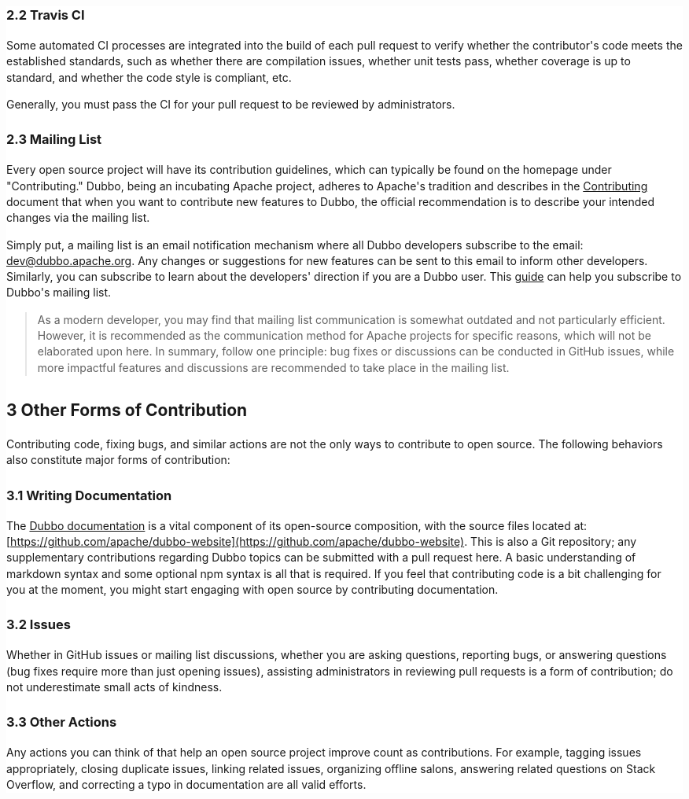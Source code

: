 ### 2.2 Travis CI

Some automated CI processes are integrated into the build of each pull request to verify whether the contributor's code meets the established standards, such as whether there are compilation issues, whether unit tests pass, whether coverage is up to standard, and whether the code style is compliant, etc.

Generally, you must pass the CI for your pull request to be reviewed by administrators.

### 2.3 Mailing List

Every open source project will have its contribution guidelines, which can typically be found on the homepage under "Contributing." Dubbo, being an incubating Apache project, adheres to Apache's tradition and describes in the [Contributing](https://github.com/apache/dubbo/blob/master/CONTRIBUTING.md) document that when you want to contribute new features to Dubbo, the official recommendation is to describe your intended changes via the mailing list.

Simply put, a mailing list is an email notification mechanism where all Dubbo developers subscribe to the email: dev@dubbo.apache.org. Any changes or suggestions for new features can be sent to this email to inform other developers. Similarly, you can subscribe to learn about the developers' direction if you are a Dubbo user. This [guide](https://github.com/apache/dubbo/wiki/Mailing-list-subscription-guide) can help you subscribe to Dubbo's mailing list.

> As a modern developer, you may find that mailing list communication is somewhat outdated and not particularly efficient. However, it is recommended as the communication method for Apache projects for specific reasons, which will not be elaborated upon here. In summary, follow one principle: bug fixes or discussions can be conducted in GitHub issues, while more impactful features and discussions are recommended to take place in the mailing list.

## 3 Other Forms of Contribution

Contributing code, fixing bugs, and similar actions are not the only ways to contribute to open source. The following behaviors also constitute major forms of contribution:

### 3.1 Writing Documentation

The [Dubbo documentation](/) is a vital component of its open-source composition, with the source files located at: [https://github.com/apache/dubbo-website](https://github.com/apache/dubbo-website). This is also a Git repository; any supplementary contributions regarding Dubbo topics can be submitted with a pull request here. A basic understanding of markdown syntax and some optional npm syntax is all that is required. If you feel that contributing code is a bit challenging for you at the moment, you might start engaging with open source by contributing documentation.

### 3.2 Issues

Whether in GitHub issues or mailing list discussions, whether you are asking questions, reporting bugs, or answering questions (bug fixes require more than just opening issues), assisting administrators in reviewing pull requests is a form of contribution; do not underestimate small acts of kindness.

### 3.3 Other Actions

Any actions you can think of that help an open source project improve count as contributions. For example, tagging issues appropriately, closing duplicate issues, linking related issues, organizing offline salons, answering related questions on Stack Overflow, and correcting a typo in documentation are all valid efforts.

